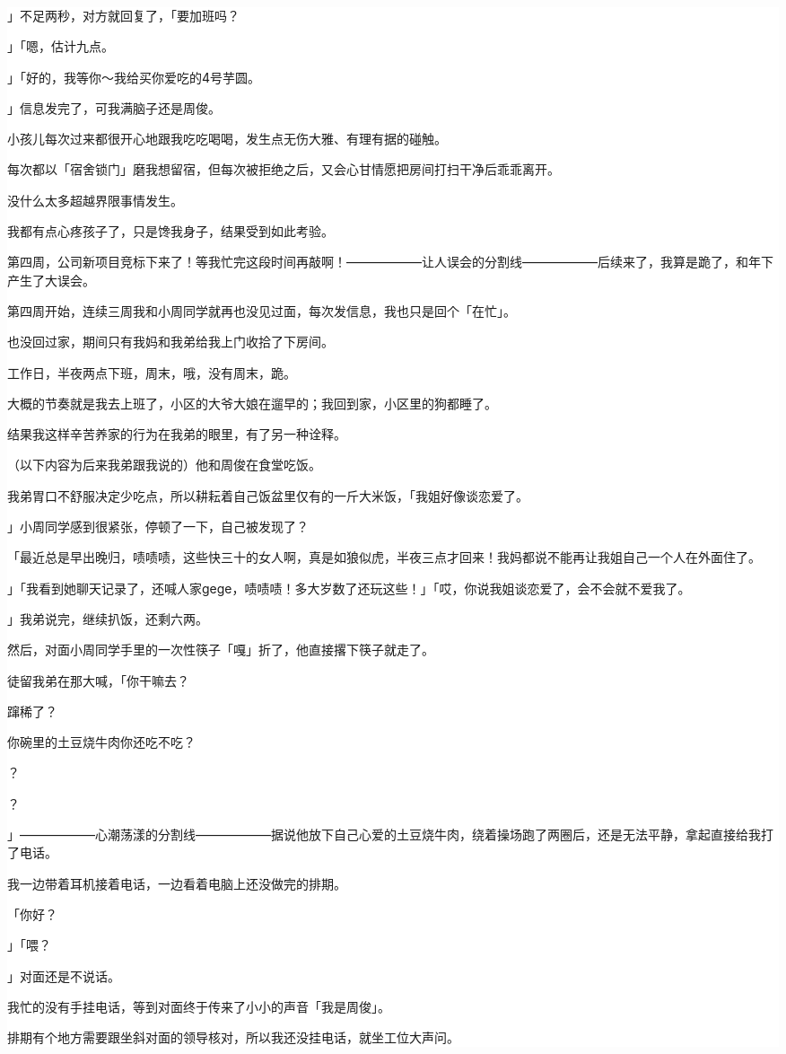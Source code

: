 」不足两秒，对方就回复了，「要加班吗？

」「嗯，估计九点。

」「好的，我等你～我给买你爱吃的4号芋圆。

」信息发完了，可我满脑子还是周俊。

小孩儿每次过来都很开心地跟我吃吃喝喝，发生点无伤大雅、有理有据的碰触。

每次都以「宿舍锁门」磨我想留宿，但每次被拒绝之后，又会心甘情愿把房间打扫干净后乖乖离开。

没什么太多超越界限事情发生。

我都有点心疼孩子了，只是馋我身子，结果受到如此考验。

第四周，公司新项目竞标下来了！等我忙完这段时间再敲啊！——————让人误会的分割线——————后续来了，我算是跪了，和年下产生了大误会。

第四周开始，连续三周我和小周同学就再也没见过面，每次发信息，我也只是回个「在忙」。

也没回过家，期间只有我妈和我弟给我上门收拾了下房间。

工作日，半夜两点下班，周末，哦，没有周末，跪。

大概的节奏就是我去上班了，小区的大爷大娘在遛早的；我回到家，小区里的狗都睡了。

结果我这样辛苦养家的行为在我弟的眼里，有了另一种诠释。

（以下内容为后来我弟跟我说的）他和周俊在食堂吃饭。

我弟胃口不舒服决定少吃点，所以耕耘着自己饭盆里仅有的一斤大米饭，「我姐好像谈恋爱了。

」小周同学感到很紧张，停顿了一下，自己被发现了？

「最近总是早出晚归，啧啧啧，这些快三十的女人啊，真是如狼似虎，半夜三点才回来！我妈都说不能再让我姐自己一个人在外面住了。

」「我看到她聊天记录了，还喊人家gege，啧啧啧！多大岁数了还玩这些！」「哎，你说我姐谈恋爱了，会不会就不爱我了。

」我弟说完，继续扒饭，还剩六两。

然后，对面小周同学手里的一次性筷子「嘎」折了，他直接撂下筷子就走了。

徒留我弟在那大喊，「你干嘛去？

蹿稀了？

你碗里的土豆烧牛肉你还吃不吃？

？

？

」——————心潮荡漾的分割线——————据说他放下自己心爱的土豆烧牛肉，绕着操场跑了两圈后，还是无法平静，拿起直接给我打了电话。

我一边带着耳机接着电话，一边看着电脑上还没做完的排期。

「你好？

」「喂？

」对面还是不说话。

我忙的没有手挂电话，等到对面终于传来了小小的声音「我是周俊」。

排期有个地方需要跟坐斜对面的领导核对，所以我还没挂电话，就坐工位大声问。
